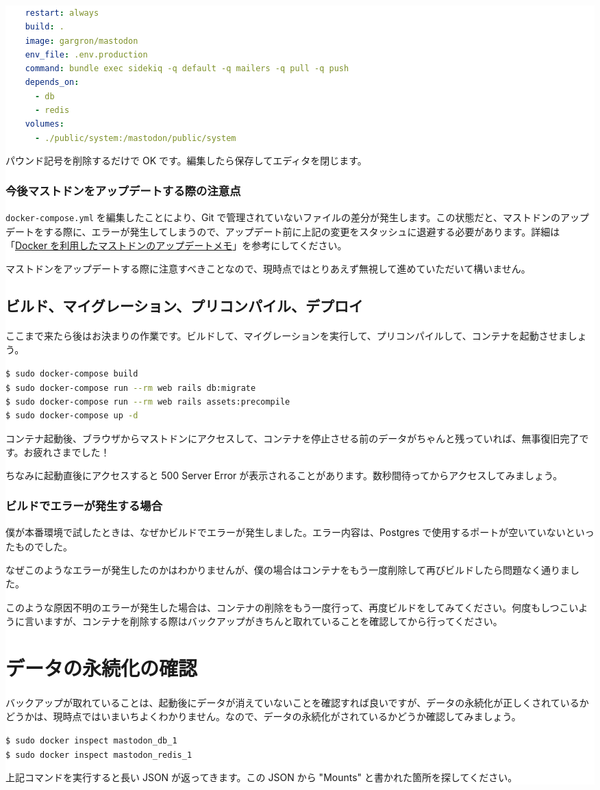 ```diff:docker-compose.yml
    restart: always
    build: .
    image: gargron/mastodon
    env_file: .env.production
    command: bundle exec sidekiq -q default -q mailers -q pull -q push
    depends_on:
      - db
      - redis
    volumes:
      - ./public/system:/mastodon/public/system
```

パウンド記号を削除するだけで OK です。編集したら保存してエディタを閉じます。

### 今後マストドンをアップデートする際の注意点
`docker-compose.yml` を編集したことにより、Git で管理されていないファイルの差分が発生します。この状態だと、マストドンのアップデートをする際に、エラーが発生してしまうので、アップデート前に上記の変更をスタッシュに退避する必要があります。詳細は「[Docker を利用したマストドンのアップデートメモ](http://qiita.com/noraworld/items/54216d13332f9ecb2846)」を参考にしてください。

マストドンをアップデートする際に注意すべきことなので、現時点ではとりあえず無視して進めていただいて構いません。

## ビルド、マイグレーション、プリコンパイル、デプロイ
ここまで来たら後はお決まりの作業です。ビルドして、マイグレーションを実行して、プリコンパイルして、コンテナを起動させましょう。

```bash
$ sudo docker-compose build
$ sudo docker-compose run --rm web rails db:migrate
$ sudo docker-compose run --rm web rails assets:precompile
$ sudo docker-compose up -d
```

コンテナ起動後、ブラウザからマストドンにアクセスして、コンテナを停止させる前のデータがちゃんと残っていれば、無事復旧完了です。お疲れさまでした！

ちなみに起動直後にアクセスすると 500 Server Error が表示されることがあります。数秒間待ってからアクセスしてみましょう。

### ビルドでエラーが発生する場合
僕が本番環境で試したときは、なぜかビルドでエラーが発生しました。エラー内容は、Postgres で使用するポートが空いていないといったものでした。

なぜこのようなエラーが発生したのかはわかりませんが、僕の場合はコンテナをもう一度削除して再びビルドしたら問題なく通りました。

このような原因不明のエラーが発生した場合は、コンテナの削除をもう一度行って、再度ビルドをしてみてください。何度もしつこいように言いますが、コンテナを削除する際はバックアップがきちんと取れていることを確認してから行ってください。

# データの永続化の確認
バックアップが取れていることは、起動後にデータが消えていないことを確認すれば良いですが、データの永続化が正しくされているかどうかは、現時点ではいまいちよくわかりません。なので、データの永続化がされているかどうか確認してみましょう。

```bash
$ sudo docker inspect mastodon_db_1
$ sudo docker inspect mastodon_redis_1
```

上記コマンドを実行すると長い JSON が返ってきます。この JSON から "Mounts" と書かれた箇所を探してください。
